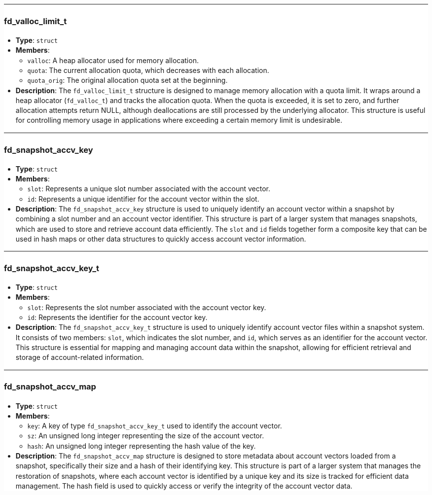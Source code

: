 
---
### fd\_valloc\_limit\_t
- **Type**: `struct`
- **Members**:
    - `valloc`: A heap allocator used for memory allocation.
    - `quota`: The current allocation quota, which decreases with each allocation.
    - `quota_orig`: The original allocation quota set at the beginning.
- **Description**: The `fd_valloc_limit_t` structure is designed to manage memory allocation with a quota limit. It wraps around a heap allocator (`fd_valloc_t`) and tracks the allocation quota. When the quota is exceeded, it is set to zero, and further allocation attempts return NULL, although deallocations are still processed by the underlying allocator. This structure is useful for controlling memory usage in applications where exceeding a certain memory limit is undesirable.


---
### fd\_snapshot\_accv\_key
- **Type**: `struct`
- **Members**:
    - `slot`: Represents a unique slot number associated with the account vector.
    - `id`: Represents a unique identifier for the account vector within the slot.
- **Description**: The `fd_snapshot_accv_key` structure is used to uniquely identify an account vector within a snapshot by combining a slot number and an account vector identifier. This structure is part of a larger system that manages snapshots, which are used to store and retrieve account data efficiently. The `slot` and `id` fields together form a composite key that can be used in hash maps or other data structures to quickly access account vector information.


---
### fd\_snapshot\_accv\_key\_t
- **Type**: `struct`
- **Members**:
    - `slot`: Represents the slot number associated with the account vector key.
    - `id`: Represents the identifier for the account vector key.
- **Description**: The `fd_snapshot_accv_key_t` structure is used to uniquely identify account vector files within a snapshot system. It consists of two members: `slot`, which indicates the slot number, and `id`, which serves as an identifier for the account vector. This structure is essential for mapping and managing account data within the snapshot, allowing for efficient retrieval and storage of account-related information.


---
### fd\_snapshot\_accv\_map
- **Type**: `struct`
- **Members**:
    - `key`: A key of type `fd_snapshot_accv_key_t` used to identify the account vector.
    - `sz`: An unsigned long integer representing the size of the account vector.
    - `hash`: An unsigned long integer representing the hash value of the key.
- **Description**: The `fd_snapshot_accv_map` structure is designed to store metadata about account vectors loaded from a snapshot, specifically their size and a hash of their identifying key. This structure is part of a larger system that manages the restoration of snapshots, where each account vector is identified by a unique key and its size is tracked for efficient data management. The hash field is used to quickly access or verify the integrity of the account vector data.

